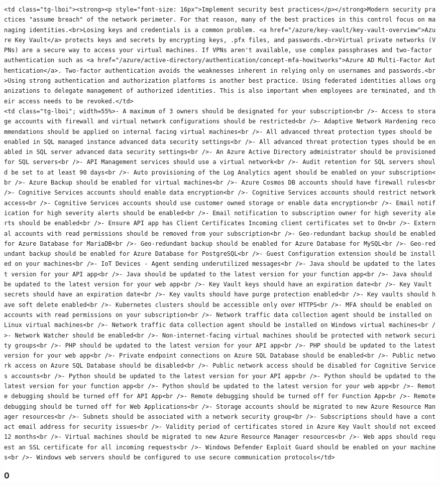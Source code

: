     <td class="tg-lboi"><strong><p style="font-size: 16px">Implement security best practices</p></strong>Modern security practices "assume breach" of the network perimeter. For that reason, many of the best practices in this control focus on managing identities.<br>Losing keys and credentials is a common problem. <a href="/azure/key-vault/key-vault-overview">Azure Key Vault</a> protects keys and secrets by encrypting keys, .pfx files, and passwords.<br>Virtual private networks (VPNs) are a secure way to access your virtual machines. If VPNs aren't available, use complex passphrases and two-factor authentication such as <a href="/azure/active-directory/authentication/concept-mfa-howitworks">Azure AD Multi-Factor Authentication</a>. Two-factor authentication avoids the weaknesses inherent in relying only on usernames and passwords.<br>Using strong authentication and authorization platforms is another best practice. Using federated identities allows organizations to delegate management of authorized identities. This is also important when employees are terminated, and their access needs to be revoked.</td>
    <td class="tg-lboi"; width=55%>- A maximum of 3 owners should be designated for your subscription<br />- Access to storage accounts with firewall and virtual network configurations should be restricted<br />- Adaptive Network Hardening recommendations should be applied on internal facing virtual machines<br />- All advanced threat protection types should be enabled in SQL managed instance advanced data security settings<br />- All advanced threat protection types should be enabled in SQL server advanced data security settings<br />- An Azure Active Directory administrator should be provisioned for SQL servers<br />- API Management services should use a virtual network<br />- Audit retention for SQL servers should be set to at least 90 days<br />- Auto provisioning of the Log Analytics agent should be enabled on your subscription<br />- Azure Backup should be enabled for virtual machines<br />- Azure Cosmos DB accounts should have firewall rules<br />- Cognitive Services accounts should enable data encryption<br />- Cognitive Services accounts should restrict network access<br />- Cognitive Services accounts should use customer owned storage or enable data encryption<br />- Email notification for high severity alerts should be enabled<br />- Email notification to subscription owner for high severity alerts should be enabled<br />- Ensure API app has Client Certificates Incoming client certificates set to On<br />- External accounts with read permissions should be removed from your subscription<br />- Geo-redundant backup should be enabled for Azure Database for MariaDB<br />- Geo-redundant backup should be enabled for Azure Database for MySQL<br />- Geo-redundant backup should be enabled for Azure Database for PostgreSQL<br />- Guest Configuration extension should be installed on your machines<br />- IoT Devices - Agent sending underutilized messages<br />- Java should be updated to the latest version for your API app<br />- Java should be updated to the latest version for your function app<br />- Java should be updated to the latest version for your web app<br />- Key Vault keys should have an expiration date<br />- Key Vault secrets should have an expiration date<br />- Key vaults should have purge protection enabled<br />- Key vaults should have soft delete enabled<br />- Kubernetes clusters should be accessible only over HTTPS<br />- MFA should be enabled on accounts with read permissions on your subscription<br />- Network traffic data collection agent should be installed on Linux virtual machines<br />- Network traffic data collection agent should be installed on Windows virtual machines<br />- Network Watcher should be enabled<br />- Non-internet-facing virtual machines should be protected with network security groups<br />- PHP should be updated to the latest version for your API app<br />- PHP should be updated to the latest version for your web app<br />- Private endpoint connections on Azure SQL Database should be enabled<br />- Public network access on Azure SQL Database should be disabled<br />- Public network access should be disabled for Cognitive Services accounts<br />- Python should be updated to the latest version for your API app<br />- Python should be updated to the latest version for your function app<br />- Python should be updated to the latest version for your web app<br />- Remote debugging should be turned off for API App<br />- Remote debugging should be turned off for Function App<br />- Remote debugging should be turned off for Web Applications<br />- Storage accounts should be migrated to new Azure Resource Manager resources<br />- Subnets should be associated with a network security group<br />- Subscriptions should have a contact email address for security issues<br />- Validity period of certificates stored in Azure Key Vault should not exceed 12 months<br />- Virtual machines should be migrated to new Azure Resource Manager resources<br />- Web apps should request an SSL certificate for all incoming requests<br />- Windows Defender Exploit Guard should be enabled on your machines<br />- Windows web servers should be configured to use secure communication protocols</td>
  </tr>
  <tr>
    <td class="tg-lboi"><strong><p style="font-size: 16px">0</p></strong></td>